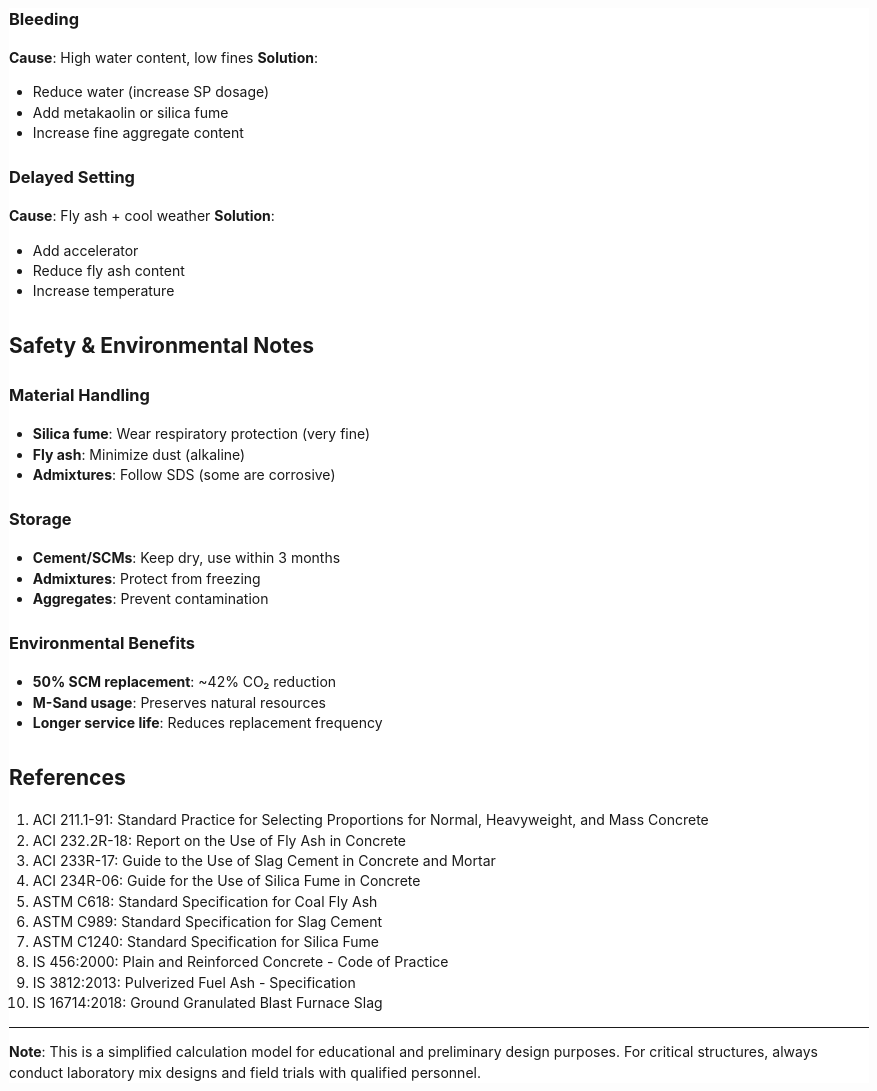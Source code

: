 ### Bleeding
**Cause**: High water content, low fines
**Solution**:
- Reduce water (increase SP dosage)
- Add metakaolin or silica fume
- Increase fine aggregate content

### Delayed Setting
**Cause**: Fly ash + cool weather
**Solution**:
- Add accelerator
- Reduce fly ash content
- Increase temperature

## Safety & Environmental Notes

### Material Handling
- **Silica fume**: Wear respiratory protection (very fine)
- **Fly ash**: Minimize dust (alkaline)
- **Admixtures**: Follow SDS (some are corrosive)

### Storage
- **Cement/SCMs**: Keep dry, use within 3 months
- **Admixtures**: Protect from freezing
- **Aggregates**: Prevent contamination

### Environmental Benefits
- **50% SCM replacement**: ~42% CO₂ reduction
- **M-Sand usage**: Preserves natural resources
- **Longer service life**: Reduces replacement frequency

## References

1. ACI 211.1-91: Standard Practice for Selecting Proportions for Normal, Heavyweight, and Mass Concrete
2. ACI 232.2R-18: Report on the Use of Fly Ash in Concrete
3. ACI 233R-17: Guide to the Use of Slag Cement in Concrete and Mortar
4. ACI 234R-06: Guide for the Use of Silica Fume in Concrete
5. ASTM C618: Standard Specification for Coal Fly Ash
6. ASTM C989: Standard Specification for Slag Cement
7. ASTM C1240: Standard Specification for Silica Fume
8. IS 456:2000: Plain and Reinforced Concrete - Code of Practice
9. IS 3812:2013: Pulverized Fuel Ash - Specification
10. IS 16714:2018: Ground Granulated Blast Furnace Slag

---

**Note**: This is a simplified calculation model for educational and preliminary design purposes. For critical structures, always conduct laboratory mix designs and field trials with qualified personnel.

